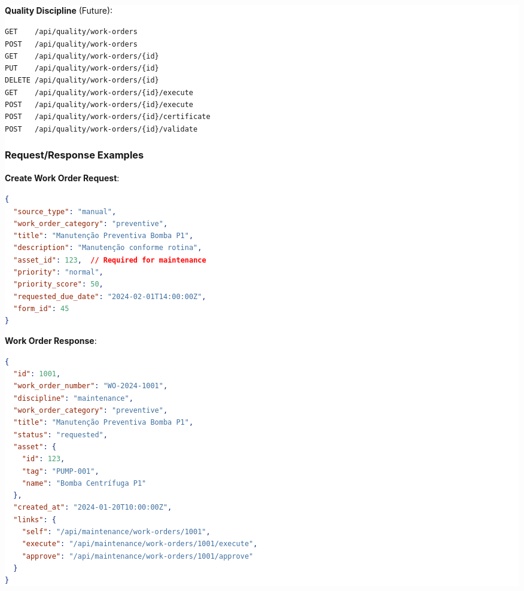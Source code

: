 **Quality Discipline** (Future):
```
GET    /api/quality/work-orders
POST   /api/quality/work-orders
GET    /api/quality/work-orders/{id}
PUT    /api/quality/work-orders/{id}
DELETE /api/quality/work-orders/{id}
GET    /api/quality/work-orders/{id}/execute
POST   /api/quality/work-orders/{id}/execute
POST   /api/quality/work-orders/{id}/certificate
POST   /api/quality/work-orders/{id}/validate
```

### Request/Response Examples

**Create Work Order Request**:
```json
{
  "source_type": "manual",
  "work_order_category": "preventive",
  "title": "Manutenção Preventiva Bomba P1",
  "description": "Manutenção conforme rotina",
  "asset_id": 123,  // Required for maintenance
  "priority": "normal",
  "priority_score": 50,
  "requested_due_date": "2024-02-01T14:00:00Z",
  "form_id": 45
}
```

**Work Order Response**:
```json
{
  "id": 1001,
  "work_order_number": "WO-2024-1001",
  "discipline": "maintenance",
  "work_order_category": "preventive",
  "title": "Manutenção Preventiva Bomba P1",
  "status": "requested",
  "asset": {
    "id": 123,
    "tag": "PUMP-001",
    "name": "Bomba Centrífuga P1"
  },
  "created_at": "2024-01-20T10:00:00Z",
  "links": {
    "self": "/api/maintenance/work-orders/1001",
    "execute": "/api/maintenance/work-orders/1001/execute",
    "approve": "/api/maintenance/work-orders/1001/approve"
  }
}
```

